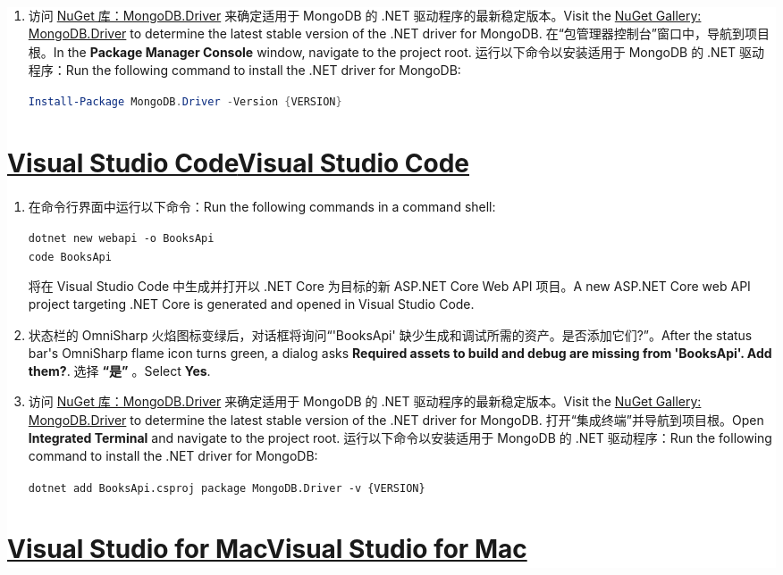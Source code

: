 1. <span data-ttu-id="aea16-316">访问 [NuGet 库：MongoDB.Driver](https://www.nuget.org/packages/MongoDB.Driver/) 来确定适用于 MongoDB 的 .NET 驱动程序的最新稳定版本。</span><span class="sxs-lookup"><span data-stu-id="aea16-316">Visit the [NuGet Gallery: MongoDB.Driver](https://www.nuget.org/packages/MongoDB.Driver/) to determine the latest stable version of the .NET driver for MongoDB.</span></span> <span data-ttu-id="aea16-317">在“包管理器控制台”窗口中，导航到项目根。</span><span class="sxs-lookup"><span data-stu-id="aea16-317">In the **Package Manager Console** window, navigate to the project root.</span></span> <span data-ttu-id="aea16-318">运行以下命令以安装适用于 MongoDB 的 .NET 驱动程序：</span><span class="sxs-lookup"><span data-stu-id="aea16-318">Run the following command to install the .NET driver for MongoDB:</span></span>

   ```powershell
   Install-Package MongoDB.Driver -Version {VERSION}
   ```

# <a name="visual-studio-code"></a>[<span data-ttu-id="aea16-319">Visual Studio Code</span><span class="sxs-lookup"><span data-stu-id="aea16-319">Visual Studio Code</span></span>](#tab/visual-studio-code)

1. <span data-ttu-id="aea16-320">在命令行界面中运行以下命令：</span><span class="sxs-lookup"><span data-stu-id="aea16-320">Run the following commands in a command shell:</span></span>

   ```dotnetcli
   dotnet new webapi -o BooksApi
   code BooksApi
   ```

   <span data-ttu-id="aea16-321">将在 Visual Studio Code 中生成并打开以 .NET Core 为目标的新 ASP.NET Core Web API 项目。</span><span class="sxs-lookup"><span data-stu-id="aea16-321">A new ASP.NET Core web API project targeting .NET Core is generated and opened in Visual Studio Code.</span></span>

1. <span data-ttu-id="aea16-322">状态栏的 OmniSharp 火焰图标变绿后，对话框将询问“'BooksApi' 缺少生成和调试所需的资产。是否添加它们?”。</span><span class="sxs-lookup"><span data-stu-id="aea16-322">After the status bar's OmniSharp flame icon turns green, a dialog asks **Required assets to build and debug are missing from 'BooksApi'. Add them?**.</span></span> <span data-ttu-id="aea16-323">选择 **“是”** 。</span><span class="sxs-lookup"><span data-stu-id="aea16-323">Select **Yes**.</span></span>
1. <span data-ttu-id="aea16-324">访问 [NuGet 库：MongoDB.Driver](https://www.nuget.org/packages/MongoDB.Driver/) 来确定适用于 MongoDB 的 .NET 驱动程序的最新稳定版本。</span><span class="sxs-lookup"><span data-stu-id="aea16-324">Visit the [NuGet Gallery: MongoDB.Driver](https://www.nuget.org/packages/MongoDB.Driver/) to determine the latest stable version of the .NET driver for MongoDB.</span></span> <span data-ttu-id="aea16-325">打开“集成终端”并导航到项目根。</span><span class="sxs-lookup"><span data-stu-id="aea16-325">Open **Integrated Terminal** and navigate to the project root.</span></span> <span data-ttu-id="aea16-326">运行以下命令以安装适用于 MongoDB 的 .NET 驱动程序：</span><span class="sxs-lookup"><span data-stu-id="aea16-326">Run the following command to install the .NET driver for MongoDB:</span></span>

   ```dotnetcli
   dotnet add BooksApi.csproj package MongoDB.Driver -v {VERSION}
   ```

# <a name="visual-studio-for-mac"></a>[<span data-ttu-id="aea16-327">Visual Studio for Mac</span><span class="sxs-lookup"><span data-stu-id="aea16-327">Visual Studio for Mac</span></span>](#tab/visual-studio-mac)
